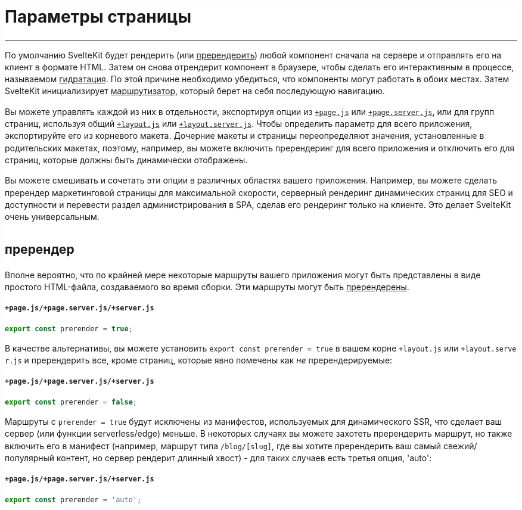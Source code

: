 # Параметры страницы
---

По умолчанию SvelteKit будет рендерить (или [пререндерить](/60-appendix/30-glossary?id=Пререндеринг)) любой компонент сначала на сервере и отправлять его на клиент в формате HTML. Затем он снова отрендерит компонент в браузере, чтобы сделать его интерактивным в процессе, называемом [гидратация](/60-appendix/30-glossary?id=Гидратация). По этой причине необходимо убедиться, что компоненты могут работать в обоих местах. Затем SvelteKit инициализирует [маршрутизатор](/20-core-concepts/10-routing), который берет на себя последующую навигацию.

Вы можете управлять каждой из них в отдельности, экспортируя опции из [`+page.js`](/20-core-concepts/10-routing?id=pagejs) или [`+page.server.js`](/20-core-concepts/10-routing?id=pageserverjs), или для групп страниц, используя общий [`+layout.js`](/20-core-concepts/10-routing?id=layoutjs) или [`+layout.server.js`](/20-core-concepts/10-routing?id=layoutserverjs). Чтобы определить параметр для всего приложения, экспортируйте его из корневого макета. Дочерние макеты и страницы переопределяют значения, установленные в родительских макетах, поэтому, например, вы можете включить пререндеринг для всего приложения и отключить его для страниц, которые должны быть динамически отображены.

Вы можете смешивать и сочетать эти опции в различных областях вашего приложения. Например, вы можете сделать пререндер маркетинговой страницы для максимальной скорости, серверный рендеринг динамических страниц для SEO и доступности и перевести раздел администрирования в SPA, сделав его рендеринг только на клиенте. Это делает SvelteKit очень универсальным.

## пререндер

Вполне вероятно, что по крайней мере некоторые маршруты вашего приложения могут быть представлены в виде простого HTML-файла, создаваемого во время сборки. Эти маршруты могут быть [пререндерены](/60-appendix/30-glossary?id=Пререндеринг).

**```+page.js/+page.server.js/+server.js```**
```js
export const prerender = true;
```

В качестве альтернативы, вы можете установить `export const prerender = true` в вашем корне `+layout.js` или `+layout.server.js` и пререндерить все, кроме страниц, которые явно помечены как _не_ пререндерируемые:

**```+page.js/+page.server.js/+server.js```**
```js
export const prerender = false;
```

Маршруты с `prerender = true` будут исключены из манифестов, используемых для динамического SSR, что сделает ваш сервер (или функции serverless/edge) меньше. В некоторых случаях вы можете захотеть пререндерить маршрут, но также включить его в манифест (например, маршрут типа `/blog/[slug]`, где вы хотите пререндерить ваш самый свежий/популярный контент, но сервер рендерит длинный хвост) - для таких случаев есть третья опция, 'auto':

**```+page.js/+page.server.js/+server.js```**
```js
export const prerender = 'auto';
```
